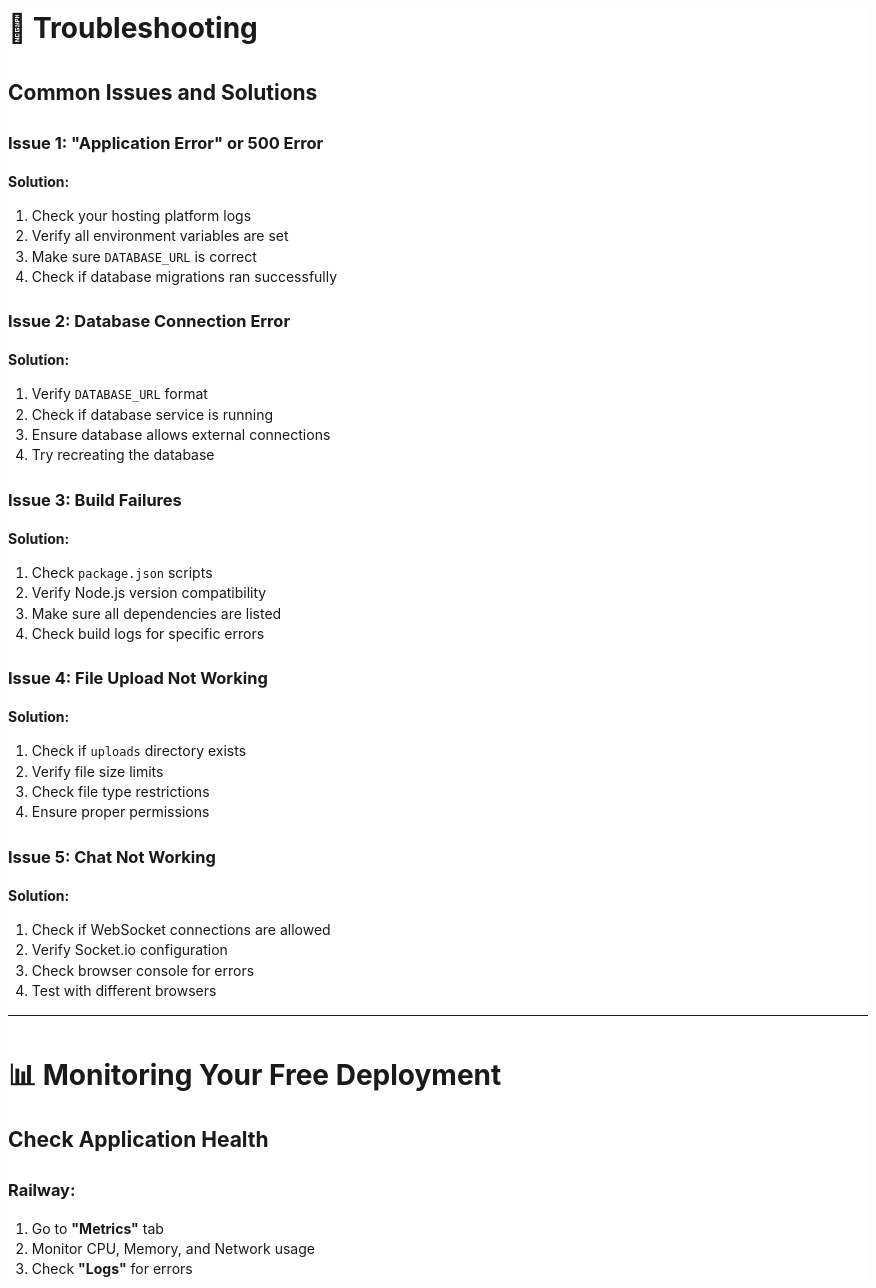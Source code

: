 # 🚨 Troubleshooting

## Common Issues and Solutions

### Issue 1: "Application Error" or 500 Error
**Solution:**
1. Check your hosting platform logs
2. Verify all environment variables are set
3. Make sure `DATABASE_URL` is correct
4. Check if database migrations ran successfully

### Issue 2: Database Connection Error
**Solution:**
1. Verify `DATABASE_URL` format
2. Check if database service is running
3. Ensure database allows external connections
4. Try recreating the database

### Issue 3: Build Failures
**Solution:**
1. Check `package.json` scripts
2. Verify Node.js version compatibility
3. Make sure all dependencies are listed
4. Check build logs for specific errors

### Issue 4: File Upload Not Working
**Solution:**
1. Check if `uploads` directory exists
2. Verify file size limits
3. Check file type restrictions
4. Ensure proper permissions

### Issue 5: Chat Not Working
**Solution:**
1. Check if WebSocket connections are allowed
2. Verify Socket.io configuration
3. Check browser console for errors
4. Test with different browsers

---

# 📊 Monitoring Your Free Deployment

## Check Application Health

### Railway:
1. Go to **"Metrics"** tab
2. Monitor CPU, Memory, and Network usage
3. Check **"Logs"** for errors
